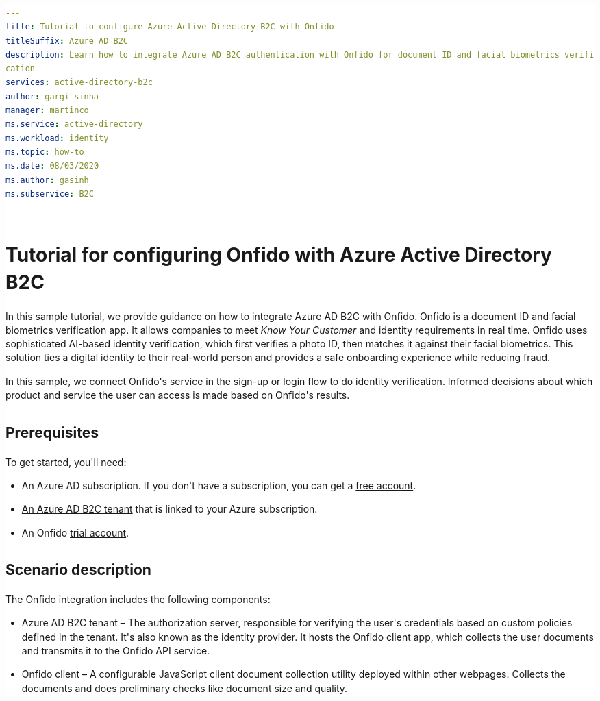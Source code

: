 ```yaml
---
title: Tutorial to configure Azure Active Directory B2C with Onfido
titleSuffix: Azure AD B2C
description: Learn how to integrate Azure AD B2C authentication with Onfido for document ID and facial biometrics verification 
services: active-directory-b2c
author: gargi-sinha
manager: martinco
ms.service: active-directory
ms.workload: identity
ms.topic: how-to
ms.date: 08/03/2020
ms.author: gasinh
ms.subservice: B2C
---
```


# Tutorial for configuring Onfido with Azure Active Directory B2C

In this sample tutorial, we provide guidance on how to integrate Azure AD B2C with [Onfido](https://onfido.com/). Onfido is a document ID and facial biometrics verification app. It allows companies to meet *Know Your Customer* and identity requirements in real time. Onfido uses sophisticated AI-based identity verification, which first verifies a photo ID, then matches it against their facial biometrics. This solution ties a digital identity to their real-world person and provides a safe onboarding experience while reducing fraud.

In this sample, we connect Onfido's service in the sign-up or login flow to do identity verification. Informed decisions about which product and service the user can access is made based on Onfido's results.

## Prerequisites

To get started, you'll need:

- An Azure AD subscription. If you don't have a subscription, you can get a [free account](https://azure.microsoft.com/free/).

- [An Azure AD B2C tenant](./tutorial-create-tenant.md) that is linked to your Azure subscription.

- An Onfido [trial account](https://onfido.com/signup/).

## Scenario description

The Onfido integration includes the following components:

- Azure AD B2C tenant – The authorization server, responsible for verifying the user's credentials based on custom policies defined in the tenant. It's also known as the identity provider. It hosts the Onfido client app, which collects the user documents and transmits it to the Onfido API service.

- Onfido client – A configurable JavaScript client document collection utility deployed within other webpages. Collects the documents and does preliminary checks like document size and quality.
